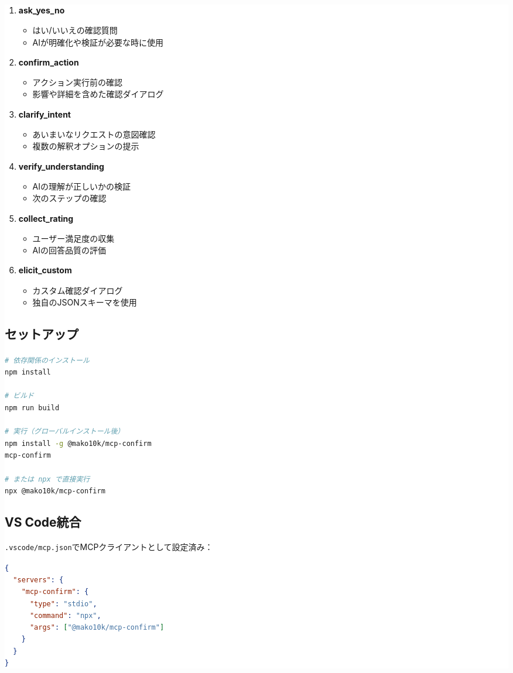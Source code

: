 1. **ask_yes_no**
   - はい/いいえの確認質問
   - AIが明確化や検証が必要な時に使用

2. **confirm_action**
   - アクション実行前の確認
   - 影響や詳細を含めた確認ダイアログ

3. **clarify_intent**
   - あいまいなリクエストの意図確認
   - 複数の解釈オプションの提示

4. **verify_understanding**
   - AIの理解が正しいかの検証
   - 次のステップの確認

5. **collect_rating**
   - ユーザー満足度の収集
   - AIの回答品質の評価

6. **elicit_custom**
   - カスタム確認ダイアログ
   - 独自のJSONスキーマを使用

## セットアップ

```bash
# 依存関係のインストール
npm install

# ビルド
npm run build

# 実行（グローバルインストール後）
npm install -g @mako10k/mcp-confirm
mcp-confirm

# または npx で直接実行
npx @mako10k/mcp-confirm
```

## VS Code統合

`.vscode/mcp.json`でMCPクライアントとして設定済み：

```json
{
  "servers": {
    "mcp-confirm": {
      "type": "stdio",
      "command": "npx",
      "args": ["@mako10k/mcp-confirm"]
    }
  }
}
```

